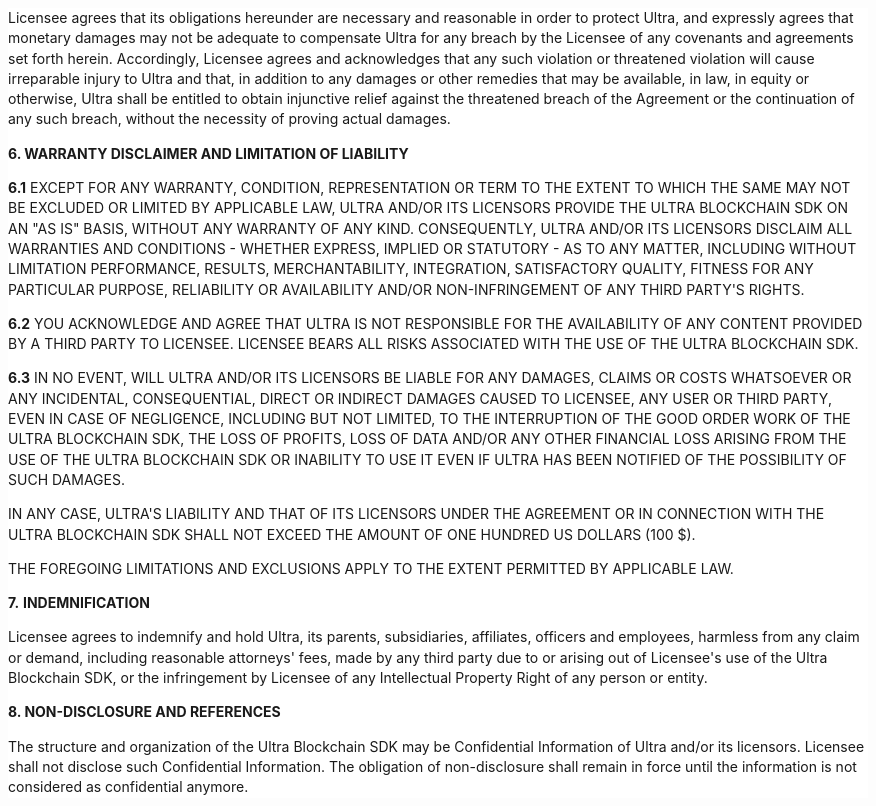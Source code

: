 Licensee agrees that its obligations hereunder are necessary and
reasonable in order to protect Ultra, and expressly agrees that monetary
damages may not be adequate to compensate Ultra for any breach by the
Licensee of any covenants and agreements set forth herein. Accordingly,
Licensee agrees and acknowledges that any such violation or threatened
violation will cause irreparable injury to Ultra and that, in addition
to any damages or other remedies that may be available, in law, in
equity or otherwise, Ultra shall be entitled to obtain injunctive relief
against the threatened breach of the Agreement or the continuation of
any such breach, without the necessity of proving actual damages.

**6. WARRANTY DISCLAIMER AND LIMITATION OF LIABILITY**

**6.1** EXCEPT FOR ANY WARRANTY, CONDITION, REPRESENTATION OR TERM TO
THE EXTENT TO WHICH THE SAME MAY NOT BE EXCLUDED OR LIMITED BY
APPLICABLE LAW, ULTRA AND/OR ITS LICENSORS PROVIDE THE ULTRA BLOCKCHAIN
SDK ON AN "AS IS" BASIS, WITHOUT ANY WARRANTY OF ANY KIND. CONSEQUENTLY,
ULTRA AND/OR ITS LICENSORS DISCLAIM ALL WARRANTIES AND CONDITIONS -
WHETHER EXPRESS, IMPLIED OR STATUTORY - AS TO ANY MATTER, INCLUDING
WITHOUT LIMITATION PERFORMANCE, RESULTS, MERCHANTABILITY, INTEGRATION,
SATISFACTORY QUALITY, FITNESS FOR ANY PARTICULAR PURPOSE, RELIABILITY OR
AVAILABILITY AND/OR NON-INFRINGEMENT OF ANY THIRD PARTY'S RIGHTS.

**6.2** YOU ACKNOWLEDGE AND AGREE THAT ULTRA IS NOT RESPONSIBLE FOR THE
AVAILABILITY OF ANY CONTENT PROVIDED BY A THIRD PARTY TO LICENSEE.
LICENSEE BEARS ALL RISKS ASSOCIATED WITH THE USE OF THE ULTRA BLOCKCHAIN
SDK.

**6.3** IN NO EVENT, WILL ULTRA AND/OR ITS LICENSORS BE LIABLE FOR ANY
DAMAGES, CLAIMS OR COSTS WHATSOEVER OR ANY INCIDENTAL, CONSEQUENTIAL,
DIRECT OR INDIRECT DAMAGES CAUSED TO LICENSEE, ANY USER OR THIRD PARTY,
EVEN IN CASE OF NEGLIGENCE, INCLUDING BUT NOT LIMITED, TO THE
INTERRUPTION OF THE GOOD ORDER WORK OF THE ULTRA BLOCKCHAIN SDK, THE
LOSS OF PROFITS, LOSS OF DATA AND/OR ANY OTHER FINANCIAL LOSS ARISING
FROM THE USE OF THE ULTRA BLOCKCHAIN SDK OR INABILITY TO USE IT EVEN IF
ULTRA HAS BEEN NOTIFIED OF THE POSSIBILITY OF SUCH DAMAGES.

IN ANY CASE, ULTRA'S LIABILITY AND THAT OF ITS LICENSORS UNDER THE
AGREEMENT OR IN CONNECTION WITH THE ULTRA BLOCKCHAIN SDK SHALL NOT
EXCEED THE AMOUNT OF ONE HUNDRED US DOLLARS (100 \$).

THE FOREGOING LIMITATIONS AND EXCLUSIONS APPLY TO THE EXTENT PERMITTED
BY APPLICABLE LAW.

**7.** **INDEMNIFICATION**

Licensee agrees to indemnify and hold Ultra, its parents, subsidiaries,
affiliates, officers and employees, harmless from any claim or demand,
including reasonable attorneys\' fees, made by any third party due to or
arising out of Licensee's use of the Ultra Blockchain SDK, or the
infringement by Licensee of any Intellectual Property Right of any
person or entity.

**8. NON-DISCLOSURE AND REFERENCES**

The structure and organization of the Ultra Blockchain SDK may be
Confidential Information of Ultra and/or its licensors. Licensee shall
not disclose such Confidential Information. The obligation of
non-disclosure shall remain in force until the information is not
considered as confidential anymore.
